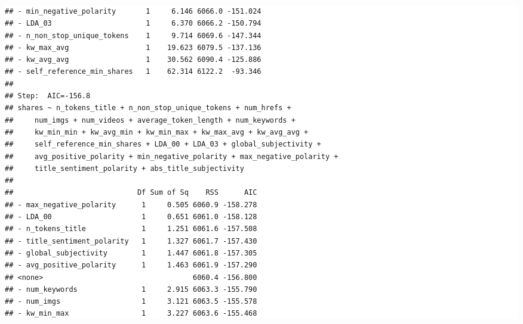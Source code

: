     ## - min_negative_polarity       1     6.146 6066.0 -151.024
    ## - LDA_03                      1     6.370 6066.2 -150.794
    ## - n_non_stop_unique_tokens    1     9.714 6069.6 -147.344
    ## - kw_max_avg                  1    19.623 6079.5 -137.136
    ## - kw_avg_avg                  1    30.562 6090.4 -125.886
    ## - self_reference_min_shares   1    62.314 6122.2  -93.346
    ## 
    ## Step:  AIC=-156.8
    ## shares ~ n_tokens_title + n_non_stop_unique_tokens + num_hrefs + 
    ##     num_imgs + num_videos + average_token_length + num_keywords + 
    ##     kw_min_min + kw_avg_min + kw_min_max + kw_max_avg + kw_avg_avg + 
    ##     self_reference_min_shares + LDA_00 + LDA_03 + global_subjectivity + 
    ##     avg_positive_polarity + min_negative_polarity + max_negative_polarity + 
    ##     title_sentiment_polarity + abs_title_subjectivity
    ## 
    ##                             Df Sum of Sq    RSS      AIC
    ## - max_negative_polarity      1     0.505 6060.9 -158.278
    ## - LDA_00                     1     0.651 6061.0 -158.128
    ## - n_tokens_title             1     1.251 6061.6 -157.508
    ## - title_sentiment_polarity   1     1.327 6061.7 -157.430
    ## - global_subjectivity        1     1.447 6061.8 -157.305
    ## - avg_positive_polarity      1     1.463 6061.9 -157.290
    ## <none>                                   6060.4 -156.800
    ## - num_keywords               1     2.915 6063.3 -155.790
    ## - num_imgs                   1     3.121 6063.5 -155.578
    ## - kw_min_max                 1     3.227 6063.6 -155.468